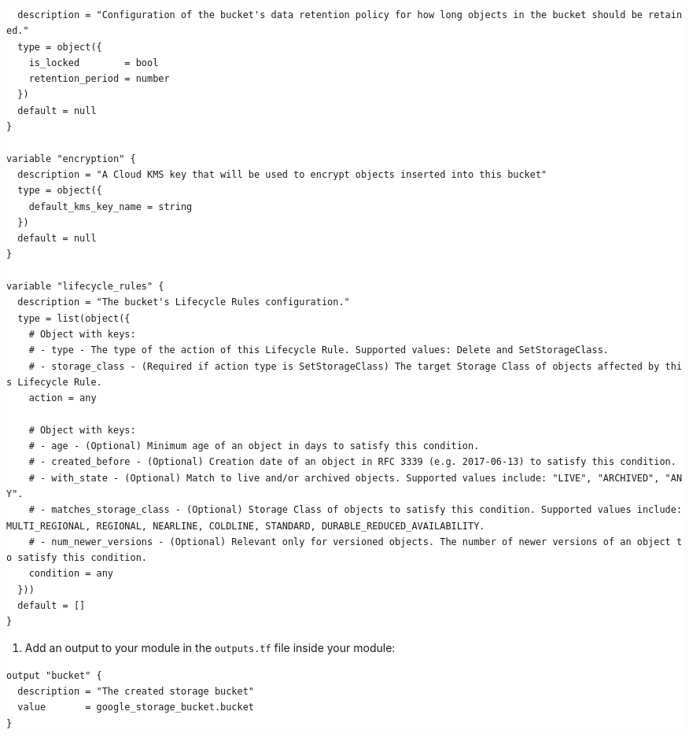 ```
  description = "Configuration of the bucket's data retention policy for how long objects in the bucket should be retained."
  type = object({
    is_locked        = bool
    retention_period = number
  })
  default = null
}

variable "encryption" {
  description = "A Cloud KMS key that will be used to encrypt objects inserted into this bucket"
  type = object({
    default_kms_key_name = string
  })
  default = null
}

variable "lifecycle_rules" {
  description = "The bucket's Lifecycle Rules configuration."
  type = list(object({
    # Object with keys:
    # - type - The type of the action of this Lifecycle Rule. Supported values: Delete and SetStorageClass.
    # - storage_class - (Required if action type is SetStorageClass) The target Storage Class of objects affected by this Lifecycle Rule.
    action = any

    # Object with keys:
    # - age - (Optional) Minimum age of an object in days to satisfy this condition.
    # - created_before - (Optional) Creation date of an object in RFC 3339 (e.g. 2017-06-13) to satisfy this condition.
    # - with_state - (Optional) Match to live and/or archived objects. Supported values include: "LIVE", "ARCHIVED", "ANY".
    # - matches_storage_class - (Optional) Storage Class of objects to satisfy this condition. Supported values include: MULTI_REGIONAL, REGIONAL, NEARLINE, COLDLINE, STANDARD, DURABLE_REDUCED_AVAILABILITY.
    # - num_newer_versions - (Optional) Relevant only for versioned objects. The number of newer versions of an object to satisfy this condition.
    condition = any
  }))
  default = []
}
```



1. Add an output to your module in the `outputs.tf` file inside your module:

```
output "bucket" {
  description = "The created storage bucket"
  value       = google_storage_bucket.bucket
}
```
